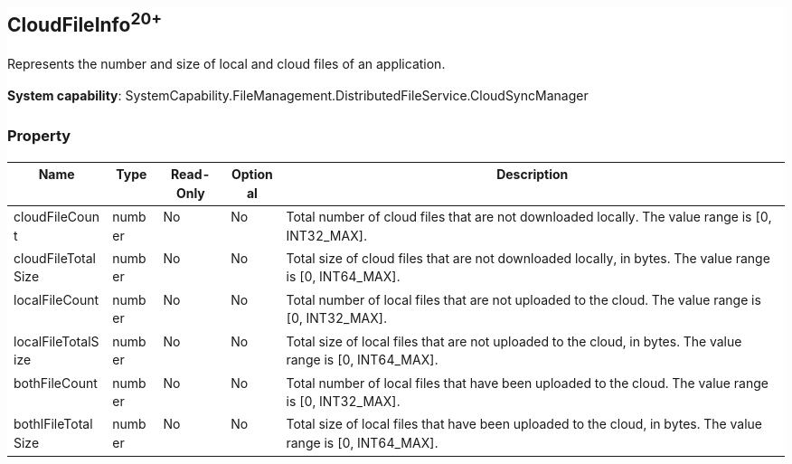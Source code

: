## CloudFileInfo<sup>20+</sup>

Represents the number and size of local and cloud files of an application.

**System capability**: SystemCapability.FileManagement.DistributedFileService.CloudSyncManager

### Property

| Name              | Type  | Read-Only| Optional| Description                                                            |
| ------------------ | ------ | ---- | ---- | ---------------------------------------------------------------- |
| cloudFileCount     | number | No  | No  | Total number of cloud files that are not downloaded locally. The value range is [0, INT32_MAX].  |
| cloudFileTotalSize | number | No  | No  | Total size of cloud files that are not downloaded locally, in bytes. The value range is [0, INT64_MAX].|
| localFileCount     | number | No  | No  | Total number of local files that are not uploaded to the cloud. The value range is [0, INT32_MAX].  |
| localFileTotalSize | number | No  | No  | Total size of local files that are not uploaded to the cloud, in bytes. The value range is [0, INT64_MAX].|
| bothFileCount      | number | No  | No  | Total number of local files that have been uploaded to the cloud. The value range is [0, INT32_MAX].  |
| bothlFileTotalSize | number | No  | No  | Total size of local files that have been uploaded to the cloud, in bytes. The value range is [0, INT64_MAX].|
